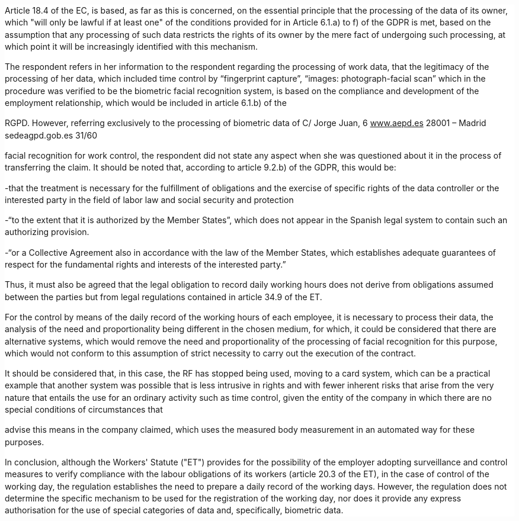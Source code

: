 Article 18.4 of the EC, is based, as far as this is concerned, on the essential principle that the
processing of the data of its owner, which "will only be lawful if at least one" of the
conditions provided for in Article 6.1.a) to f) of the GDPR is met, based on the assumption that any
processing of such data restricts the rights of its owner by the mere fact of undergoing such
processing, at which point it will be increasingly identified with this mechanism.

The respondent refers in her information to the respondent regarding the processing of work data,
that the legitimacy of the processing of her data, which included time control by
“fingerprint capture”, “images: photograph-facial scan” which in the procedure was
verified to be the biometric facial recognition system, is based on the
compliance and development of the employment relationship, which would be included in article 6.1.b) of the

RGPD. However, referring exclusively to the processing of biometric data of
C/ Jorge Juan, 6 www.aepd.es
28001 – Madrid sedeagpd.gob.es 31/60

facial recognition for work control, the respondent did not state any aspect
when she was questioned about it in the process of transferring the claim. It should be noted that, according to article 9.2.b) of the GDPR, this would be:

-that the treatment is necessary for the fulfillment of obligations and the exercise of specific rights of the data controller or the interested party in the field of labor law and social security and protection

-“to the extent that it is authorized by the Member States”, which does not appear in the Spanish legal system to contain such an authorizing provision.

-“or a Collective Agreement also in accordance with the law of the Member States, which
establishes adequate guarantees of respect for the fundamental rights and interests of the interested party.”

Thus, it must also be agreed that the legal obligation to record daily working hours
does not derive from obligations assumed between the parties but from legal regulations contained
in article 34.9 of the ET.

For the control by means of the daily record of the working hours of each employee, it is necessary to
process their data, the analysis of the need and proportionality being different in the chosen
medium, for which, it could be considered that there are alternative systems, which would
remove the need and proportionality of the processing of facial recognition for this purpose, which
would not conform to this assumption of strict necessity to carry out the execution of the contract.

It should be considered that, in this case, the RF has stopped being used, moving to a
card system, which can be a practical example that another system was possible that is less intrusive
in rights and with fewer inherent risks that arise from the very nature
that entails the use for an ordinary activity such as time control, given the entity of
the company in which there are no special conditions of circumstances that

advise this means in the company claimed, which uses the measured body measurement in an automated
way for these purposes.

In conclusion, although the Workers' Statute ("ET") provides for the possibility of the employer adopting surveillance and control measures to verify compliance with the
labour obligations of its workers (article 20.3 of the ET), in the case of control of the
working day, the regulation establishes the need to prepare a daily record of the working days. However, the regulation does not determine the specific mechanism to be used for the
registration of the working day, nor does it provide any express authorisation for the use of special categories of data
and, specifically, biometric data.
